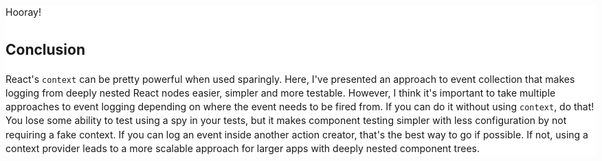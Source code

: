 Hooray!

## Conclusion

React's `context` can be pretty powerful when used sparingly. Here, I've presented an approach to
event collection that makes logging from deeply nested React nodes easier, simpler and more
testable. However, I think it's important to take multiple approaches to event logging depending on
where the event needs to be fired from. If you can do it without using `context`, do that! You lose
some ability to test using a spy in your tests, but it makes component testing simpler with less
configuration by not requiring a fake context. If you can log an event inside another action
creator, that's the best way to go if possible. If not, using a context provider leads to a more
scalable approach for larger apps with deeply nested component trees.
